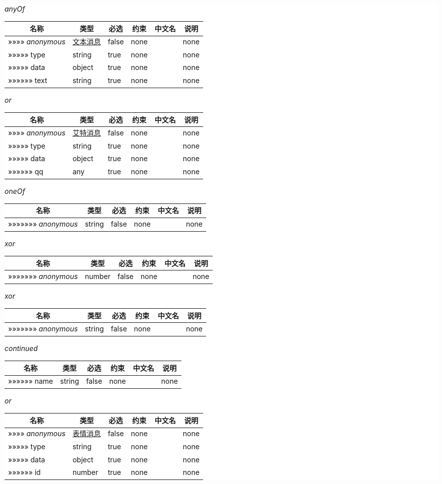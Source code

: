 *anyOf*

|名称|类型|必选|约束|中文名|说明|
|---|---|---|---|---|---|
|»»»» *anonymous*|[文本消息](#schema文本消息)|false|none||none|
|»»»»» type|string|true|none||none|
|»»»»» data|object|true|none||none|
|»»»»»» text|string|true|none||none|

*or*

|名称|类型|必选|约束|中文名|说明|
|---|---|---|---|---|---|
|»»»» *anonymous*|[艾特消息](#schema艾特消息)|false|none||none|
|»»»»» type|string|true|none||none|
|»»»»» data|object|true|none||none|
|»»»»»» qq|any|true|none||none|

*oneOf*

|名称|类型|必选|约束|中文名|说明|
|---|---|---|---|---|---|
|»»»»»»» *anonymous*|string|false|none||none|

*xor*

|名称|类型|必选|约束|中文名|说明|
|---|---|---|---|---|---|
|»»»»»»» *anonymous*|number|false|none||none|

*xor*

|名称|类型|必选|约束|中文名|说明|
|---|---|---|---|---|---|
|»»»»»»» *anonymous*|string|false|none||none|

*continued*

|名称|类型|必选|约束|中文名|说明|
|---|---|---|---|---|---|
|»»»»»» name|string|false|none||none|

*or*

|名称|类型|必选|约束|中文名|说明|
|---|---|---|---|---|---|
|»»»» *anonymous*|[表情消息](#schema表情消息)|false|none||none|
|»»»»» type|string|true|none||none|
|»»»»» data|object|true|none||none|
|»»»»»» id|number|true|none||none|
